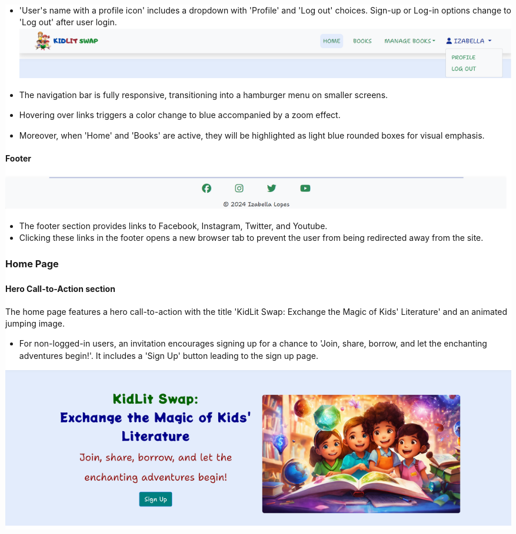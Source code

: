   - 'User's name with a profile icon' includes a dropdown with 'Profile' and 'Log out' choices. Sign-up or Log-in options change to 'Log out' after user login.
  ![Header - Profile](documentation/readme_images/features/header_profile.png)

- The navigation bar is fully responsive, transitioning into a hamburger menu on smaller screens.

- Hovering over links triggers a color change to blue accompanied by a zoom effect.

- Moreover, when 'Home' and 'Books' are active, they will be highlighted as light blue rounded boxes for visual emphasis.

#### Footer

![Footer](documentation/readme_images/features/footer.png)

- The footer section provides links to Facebook, Instagram, Twitter, and Youtube.
- Clicking these links in the footer opens a new browser tab to prevent the user from being redirected away from the site.

### Home Page

#### Hero Call-to-Action section

The home page features a hero call-to-action with the title 'KidLit Swap: Exchange the Magic of Kids' Literature' and an animated jumping image. 

- For non-logged-in users, an invitation encourages signing up for a chance to 'Join, share, borrow, and let the enchanting adventures begin!'. It includes a 'Sign Up' button leading to the sign up page.

![Hero](documentation/readme_images/features/hero.png)
